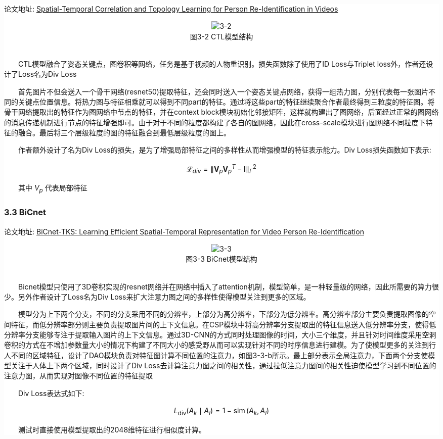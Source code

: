 论文地址: [Spatial-Temporal Correlation and Topology Learning for Person Re-Identification in Videos](https://openaccess.thecvf.com/content/CVPR2021/html/Liu_Spatial-Temporal_Correlation_and_Topology_Learning_for_Person_Re-Identification_in_Videos_CVPR_2021_paper.html)

<div align="center">
<img alt="3-2" title="CTL模型结构" height="300" src="res/reid_imgs/CTL.png">
<div>图3-2 CTL模型结构</div>
</div>
<br>

&emsp;&emsp;CTL模型融合了姿态关键点，图卷积等网络，任务是基于视频的人物重识别。损失函数除了使用了ID Loss与Triplet loss外，作者还设计了Loss名为Div Loss

&emsp;&emsp;首先图片不但会送入一个骨干网络(resnet50)提取特征，还会同时送入一个姿态关键点网络，获得一组热力图，分别代表每一张图片不同的关键点位置信息。将热力图与特征相乘就可以得到不同part的特征。通过将这些part的特征继续聚合作者最终得到三粒度的特征图。将骨干网络提取出的特征作为图网络中节点的特征，并在context block模块初始化邻接矩阵，这样就构建出了图网络，后面经过正常的图网络的消息传递机制进行节点的特征增强即可。由于对于不同的粒度都构建了各自的图网络，因此在cross-scale模块进行图网络不同粒度下特征的融合。最后将三个层级粒度的图的特征融合到最低层级粒度的图上。

&emsp;&emsp;作者额外设计了名为Div Loss的损失，是为了增强局部特征之间的多样性从而增强模型的特征表示能力。Div Loss损失函数如下表示:

$$
\mathcal{L}_{d i v}=\left\|\boldsymbol{V}_{p} \boldsymbol{V}_{p}^{T}-\boldsymbol{I}\right\|_{F}^{2} \tag{3-1}
$$

&emsp;&emsp;其中 ${V}_{p}$ 代表局部特征

### 3.3 BiCnet

论文地址: [BiCnet-TKS: Learning Efficient Spatial-Temporal Representation for Video Person Re-Identification](https://openaccess.thecvf.com/content/CVPR2021/html/Hou_BiCnet-TKS_Learning_Efficient_Spatial-Temporal_Representation_for_Video_Person_Re-Identification_CVPR_2021_paper.html)

<div align="center">
<img alt="3-3" title="BiCnet模型结构" height="300" src="res/reid_imgs/Bicnet.png">
<div>图3-3 BiCnet模型结构</div>
</div>
<br>

&emsp;&emsp;Bicnet模型只使用了3D卷积实现的resnet网络并在网络中插入了attention机制，模型简单，是一种轻量级的网络，因此所需要的算力很少。另外作者设计了Loss名为Div Loss来扩大注意力图之间的多样性使得模型关注到更多的区域。

&emsp;&emsp;模型分为上下两个分支，不同的分支采用不同的分辨率，上部分为高分辨率，下部分为低分辨率。高分辨率部分主要负责提取图像的空间特征，而低分辨率部分则主要负责提取图片间的上下文信息。在CSP模块中将高分辨率分支提取出的特征信息送入低分辨率分支，使得低分辨率分支能够专注于提取输入图片的上下文信息。通过3D-CNN的方式同时处理图像的时间，大小三个维度，并且针对时间维度采用空洞卷积的方式在不增加参数量大小的情况下构建了不同大小的感受野从而可以实现针对不同的时序信息进行建模。为了使模型更多的关注到行人不同的区域特征，设计了DAO模块负责对特征图计算不同位置的注意力，如图3-3-b所示。最上部分表示全局注意力，下面两个分支使模型关注于人体上下两个区域，同时设计了Div Loss去计算注意力图之间的相关性，通过拉低注意力图间的相关性迫使模型学习到不同位置的注意力图，从而实现对图像不同位置的特征提取

&emsp;&emsp;Div Loss表达式如下:

$$
L_{\operatorname{div}}\left(A_{k} \mid A_{l}\right)=1-\operatorname{sim}\left(A_{k}, A_{l}\right) \tag{3-2}
$$

&emsp;&emsp;测试时直接使用模型提取出的2048维特征进行相似度计算。

